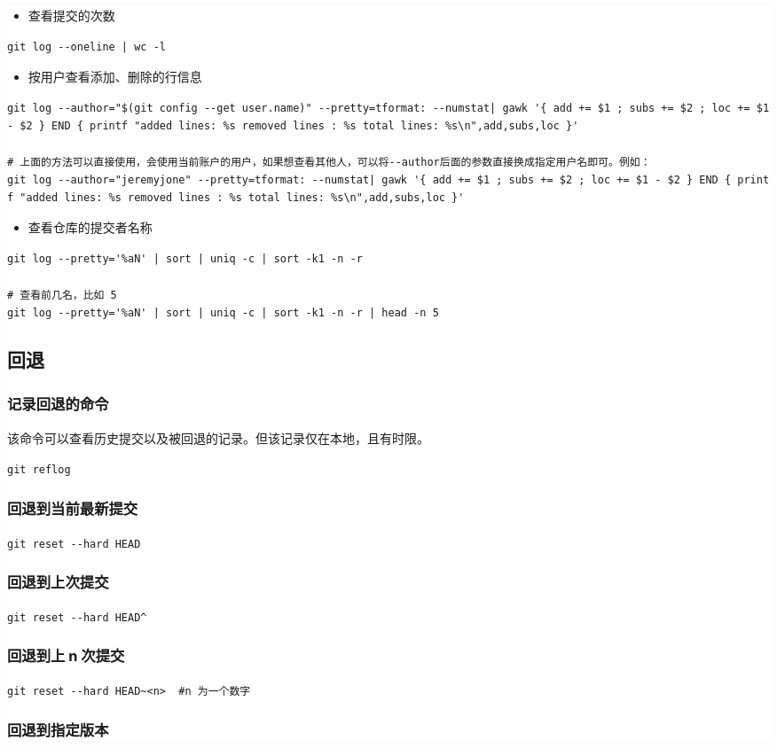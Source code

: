 - 查看提交的次数

```shell
git log --oneline | wc -l
```

- 按用户查看添加、删除的行信息

```shell
git log --author="$(git config --get user.name)" --pretty=tformat: --numstat| gawk '{ add += $1 ; subs += $2 ; loc += $1 - $2 } END { printf "added lines: %s removed lines : %s total lines: %s\n",add,subs,loc }'

# 上面的方法可以直接使用，会使用当前账户的用户，如果想查看其他人，可以将--author后面的参数直接换成指定用户名即可。例如：
git log --author="jeremyjone" --pretty=tformat: --numstat| gawk '{ add += $1 ; subs += $2 ; loc += $1 - $2 } END { printf "added lines: %s removed lines : %s total lines: %s\n",add,subs,loc }'
```

- 查看仓库的提交者名称

```shell
git log --pretty='%aN' | sort | uniq -c | sort -k1 -n -r

# 查看前几名，比如 5
git log --pretty='%aN' | sort | uniq -c | sort -k1 -n -r | head -n 5
```

## 回退

### 记录回退的命令

该命令可以查看历史提交以及被回退的记录。但该记录仅在本地，且有时限。

```shell
git reflog
```

### 回退到当前最新提交

```shell
git reset --hard HEAD
```

### 回退到上次提交

```shell
git reset --hard HEAD^
```

### 回退到上 n 次提交

```shell
git reset --hard HEAD~<n>  #n 为一个数字
```

### 回退到指定版本
